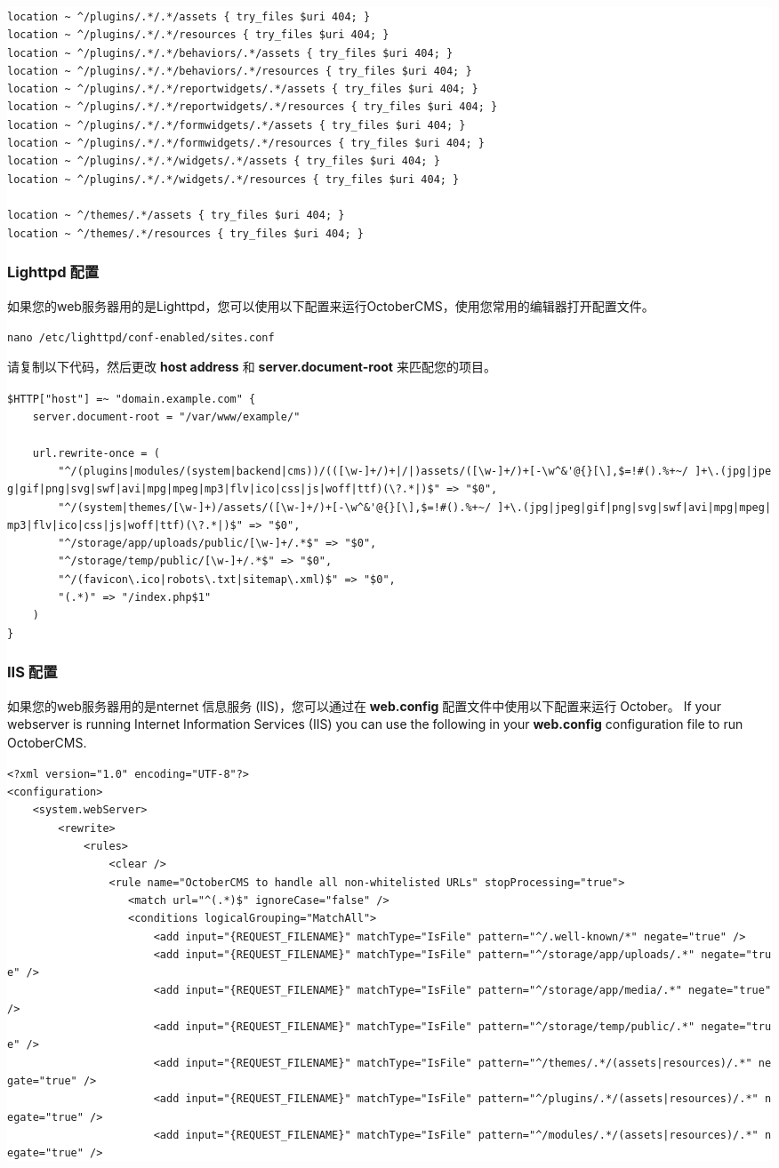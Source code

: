     location ~ ^/plugins/.*/.*/assets { try_files $uri 404; }
    location ~ ^/plugins/.*/.*/resources { try_files $uri 404; }
    location ~ ^/plugins/.*/.*/behaviors/.*/assets { try_files $uri 404; }
    location ~ ^/plugins/.*/.*/behaviors/.*/resources { try_files $uri 404; }
    location ~ ^/plugins/.*/.*/reportwidgets/.*/assets { try_files $uri 404; }
    location ~ ^/plugins/.*/.*/reportwidgets/.*/resources { try_files $uri 404; }
    location ~ ^/plugins/.*/.*/formwidgets/.*/assets { try_files $uri 404; }
    location ~ ^/plugins/.*/.*/formwidgets/.*/resources { try_files $uri 404; }
    location ~ ^/plugins/.*/.*/widgets/.*/assets { try_files $uri 404; }
    location ~ ^/plugins/.*/.*/widgets/.*/resources { try_files $uri 404; }

    location ~ ^/themes/.*/assets { try_files $uri 404; }
    location ~ ^/themes/.*/resources { try_files $uri 404; }

<a name="lighttpd-configuration"></a>
### Lighttpd 配置

如果您的web服务器用的是Lighttpd，您可以使用以下配置来运行OctoberCMS，使用您常用的编辑器打开配置文件。

`nano /etc/lighttpd/conf-enabled/sites.conf`

请复制以下代码，然后更改  **host address** 和 **server.document-root** 来匹配您的项目。

    $HTTP["host"] =~ "domain.example.com" {
        server.document-root = "/var/www/example/"

        url.rewrite-once = (
            "^/(plugins|modules/(system|backend|cms))/(([\w-]+/)+|/|)assets/([\w-]+/)+[-\w^&'@{}[\],$=!#().%+~/ ]+\.(jpg|jpeg|gif|png|svg|swf|avi|mpg|mpeg|mp3|flv|ico|css|js|woff|ttf)(\?.*|)$" => "$0",
            "^/(system|themes/[\w-]+)/assets/([\w-]+/)+[-\w^&'@{}[\],$=!#().%+~/ ]+\.(jpg|jpeg|gif|png|svg|swf|avi|mpg|mpeg|mp3|flv|ico|css|js|woff|ttf)(\?.*|)$" => "$0",
            "^/storage/app/uploads/public/[\w-]+/.*$" => "$0",
            "^/storage/temp/public/[\w-]+/.*$" => "$0",
            "^/(favicon\.ico|robots\.txt|sitemap\.xml)$" => "$0",
            "(.*)" => "/index.php$1"
        )
    }

<a name="iis-configuration"></a>
### IIS 配置

如果您的web服务器用的是nternet 信息服务 (IIS)，您可以通过在 **web.config** 配置文件中使用以下配置来运行 October。
If your webserver is running Internet Information Services (IIS) you can use the following in your **web.config** configuration file to run OctoberCMS.

    <?xml version="1.0" encoding="UTF-8"?>
    <configuration>
        <system.webServer>
            <rewrite>
                <rules>
                    <clear />
                    <rule name="OctoberCMS to handle all non-whitelisted URLs" stopProcessing="true">
                       <match url="^(.*)$" ignoreCase="false" />
                       <conditions logicalGrouping="MatchAll">
                           <add input="{REQUEST_FILENAME}" matchType="IsFile" pattern="^/.well-known/*" negate="true" />
                           <add input="{REQUEST_FILENAME}" matchType="IsFile" pattern="^/storage/app/uploads/.*" negate="true" />
                           <add input="{REQUEST_FILENAME}" matchType="IsFile" pattern="^/storage/app/media/.*" negate="true" />
                           <add input="{REQUEST_FILENAME}" matchType="IsFile" pattern="^/storage/temp/public/.*" negate="true" />
                           <add input="{REQUEST_FILENAME}" matchType="IsFile" pattern="^/themes/.*/(assets|resources)/.*" negate="true" />
                           <add input="{REQUEST_FILENAME}" matchType="IsFile" pattern="^/plugins/.*/(assets|resources)/.*" negate="true" />
                           <add input="{REQUEST_FILENAME}" matchType="IsFile" pattern="^/modules/.*/(assets|resources)/.*" negate="true" />